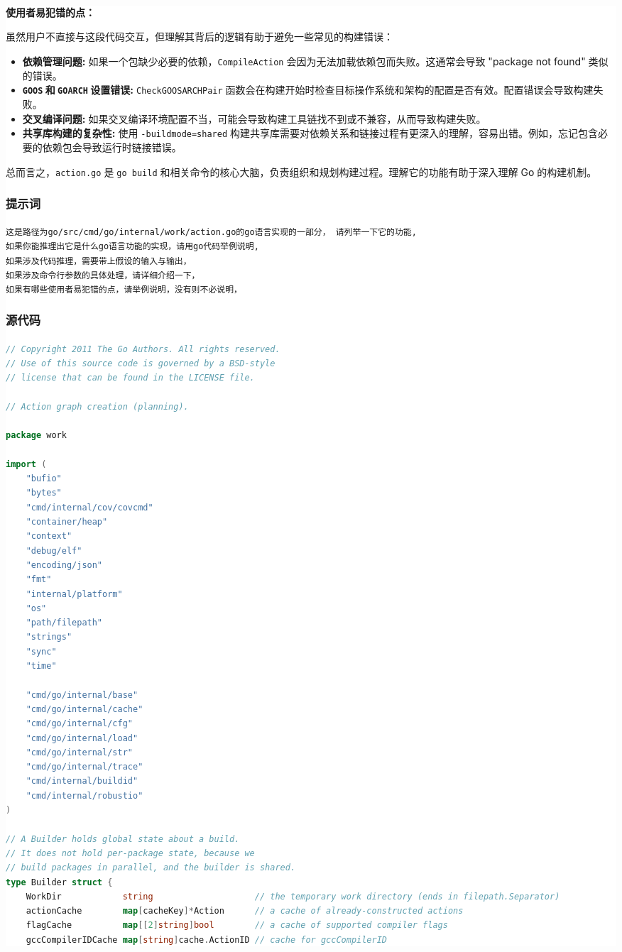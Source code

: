 **使用者易犯错的点：**

虽然用户不直接与这段代码交互，但理解其背后的逻辑有助于避免一些常见的构建错误：

* **依赖管理问题:**  如果一个包缺少必要的依赖，`CompileAction` 会因为无法加载依赖包而失败。这通常会导致 "package not found" 类似的错误。
* **`GOOS` 和 `GOARCH` 设置错误:** `CheckGOOSARCHPair` 函数会在构建开始时检查目标操作系统和架构的配置是否有效。配置错误会导致构建失败。
* **交叉编译问题:**  如果交叉编译环境配置不当，可能会导致构建工具链找不到或不兼容，从而导致构建失败。
* **共享库构建的复杂性:**  使用 `-buildmode=shared` 构建共享库需要对依赖关系和链接过程有更深入的理解，容易出错。例如，忘记包含必要的依赖包会导致运行时链接错误。

总而言之，`action.go` 是 `go build` 和相关命令的核心大脑，负责组织和规划构建过程。理解它的功能有助于深入理解 Go 的构建机制。

### 提示词
```
这是路径为go/src/cmd/go/internal/work/action.go的go语言实现的一部分， 请列举一下它的功能, 　
如果你能推理出它是什么go语言功能的实现，请用go代码举例说明, 
如果涉及代码推理，需要带上假设的输入与输出，
如果涉及命令行参数的具体处理，请详细介绍一下，
如果有哪些使用者易犯错的点，请举例说明，没有则不必说明，
```

### 源代码
```go
// Copyright 2011 The Go Authors. All rights reserved.
// Use of this source code is governed by a BSD-style
// license that can be found in the LICENSE file.

// Action graph creation (planning).

package work

import (
	"bufio"
	"bytes"
	"cmd/internal/cov/covcmd"
	"container/heap"
	"context"
	"debug/elf"
	"encoding/json"
	"fmt"
	"internal/platform"
	"os"
	"path/filepath"
	"strings"
	"sync"
	"time"

	"cmd/go/internal/base"
	"cmd/go/internal/cache"
	"cmd/go/internal/cfg"
	"cmd/go/internal/load"
	"cmd/go/internal/str"
	"cmd/go/internal/trace"
	"cmd/internal/buildid"
	"cmd/internal/robustio"
)

// A Builder holds global state about a build.
// It does not hold per-package state, because we
// build packages in parallel, and the builder is shared.
type Builder struct {
	WorkDir            string                    // the temporary work directory (ends in filepath.Separator)
	actionCache        map[cacheKey]*Action      // a cache of already-constructed actions
	flagCache          map[[2]string]bool        // a cache of supported compiler flags
	gccCompilerIDCache map[string]cache.ActionID // cache for gccCompilerID
```